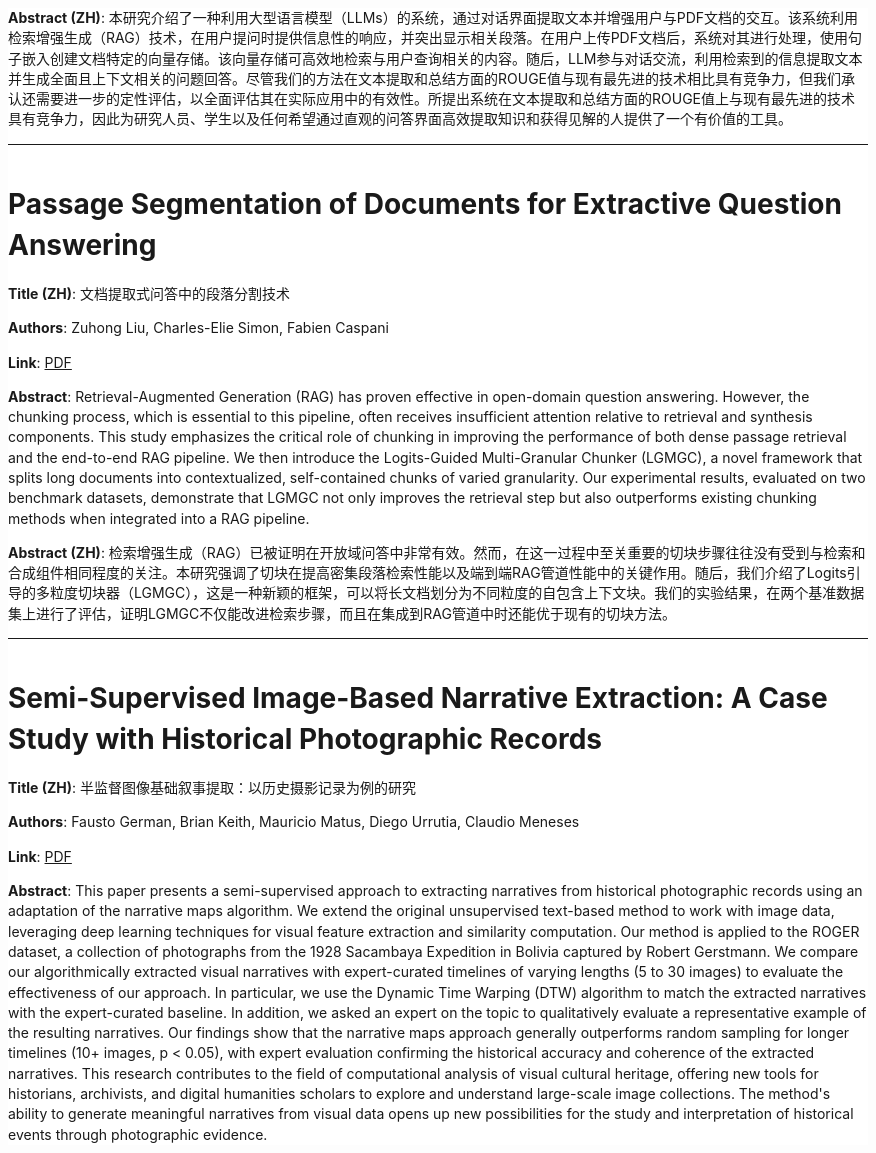 **Abstract (ZH)**: 本研究介绍了一种利用大型语言模型（LLMs）的系统，通过对话界面提取文本并增强用户与PDF文档的交互。该系统利用检索增强生成（RAG）技术，在用户提问时提供信息性的响应，并突出显示相关段落。在用户上传PDF文档后，系统对其进行处理，使用句子嵌入创建文档特定的向量存储。该向量存储可高效地检索与用户查询相关的内容。随后，LLM参与对话交流，利用检索到的信息提取文本并生成全面且上下文相关的问题回答。尽管我们的方法在文本提取和总结方面的ROUGE值与现有最先进的技术相比具有竞争力，但我们承认还需要进一步的定性评估，以全面评估其在实际应用中的有效性。所提出系统在文本提取和总结方面的ROUGE值上与现有最先进的技术具有竞争力，因此为研究人员、学生以及任何希望通过直观的问答界面高效提取知识和获得见解的人提供了一个有价值的工具。 

---
# Passage Segmentation of Documents for Extractive Question Answering 

**Title (ZH)**: 文档提取式问答中的段落分割技术 

**Authors**: Zuhong Liu, Charles-Elie Simon, Fabien Caspani  

**Link**: [PDF](https://arxiv.org/pdf/2501.09940)  

**Abstract**: Retrieval-Augmented Generation (RAG) has proven effective in open-domain question answering. However, the chunking process, which is essential to this pipeline, often receives insufficient attention relative to retrieval and synthesis components. This study emphasizes the critical role of chunking in improving the performance of both dense passage retrieval and the end-to-end RAG pipeline. We then introduce the Logits-Guided Multi-Granular Chunker (LGMGC), a novel framework that splits long documents into contextualized, self-contained chunks of varied granularity. Our experimental results, evaluated on two benchmark datasets, demonstrate that LGMGC not only improves the retrieval step but also outperforms existing chunking methods when integrated into a RAG pipeline. 

**Abstract (ZH)**: 检索增强生成（RAG）已被证明在开放域问答中非常有效。然而，在这一过程中至关重要的切块步骤往往没有受到与检索和合成组件相同程度的关注。本研究强调了切块在提高密集段落检索性能以及端到端RAG管道性能中的关键作用。随后，我们介绍了Logits引导的多粒度切块器（LGMGC），这是一种新颖的框架，可以将长文档划分为不同粒度的自包含上下文块。我们的实验结果，在两个基准数据集上进行了评估，证明LGMGC不仅能改进检索步骤，而且在集成到RAG管道中时还能优于现有的切块方法。 

---
# Semi-Supervised Image-Based Narrative Extraction: A Case Study with Historical Photographic Records 

**Title (ZH)**: 半监督图像基础叙事提取：以历史摄影记录为例的研究 

**Authors**: Fausto German, Brian Keith, Mauricio Matus, Diego Urrutia, Claudio Meneses  

**Link**: [PDF](https://arxiv.org/pdf/2501.09884)  

**Abstract**: This paper presents a semi-supervised approach to extracting narratives from historical photographic records using an adaptation of the narrative maps algorithm. We extend the original unsupervised text-based method to work with image data, leveraging deep learning techniques for visual feature extraction and similarity computation. Our method is applied to the ROGER dataset, a collection of photographs from the 1928 Sacambaya Expedition in Bolivia captured by Robert Gerstmann. We compare our algorithmically extracted visual narratives with expert-curated timelines of varying lengths (5 to 30 images) to evaluate the effectiveness of our approach. In particular, we use the Dynamic Time Warping (DTW) algorithm to match the extracted narratives with the expert-curated baseline. In addition, we asked an expert on the topic to qualitatively evaluate a representative example of the resulting narratives. Our findings show that the narrative maps approach generally outperforms random sampling for longer timelines (10+ images, p < 0.05), with expert evaluation confirming the historical accuracy and coherence of the extracted narratives. This research contributes to the field of computational analysis of visual cultural heritage, offering new tools for historians, archivists, and digital humanities scholars to explore and understand large-scale image collections. The method's ability to generate meaningful narratives from visual data opens up new possibilities for the study and interpretation of historical events through photographic evidence. 
